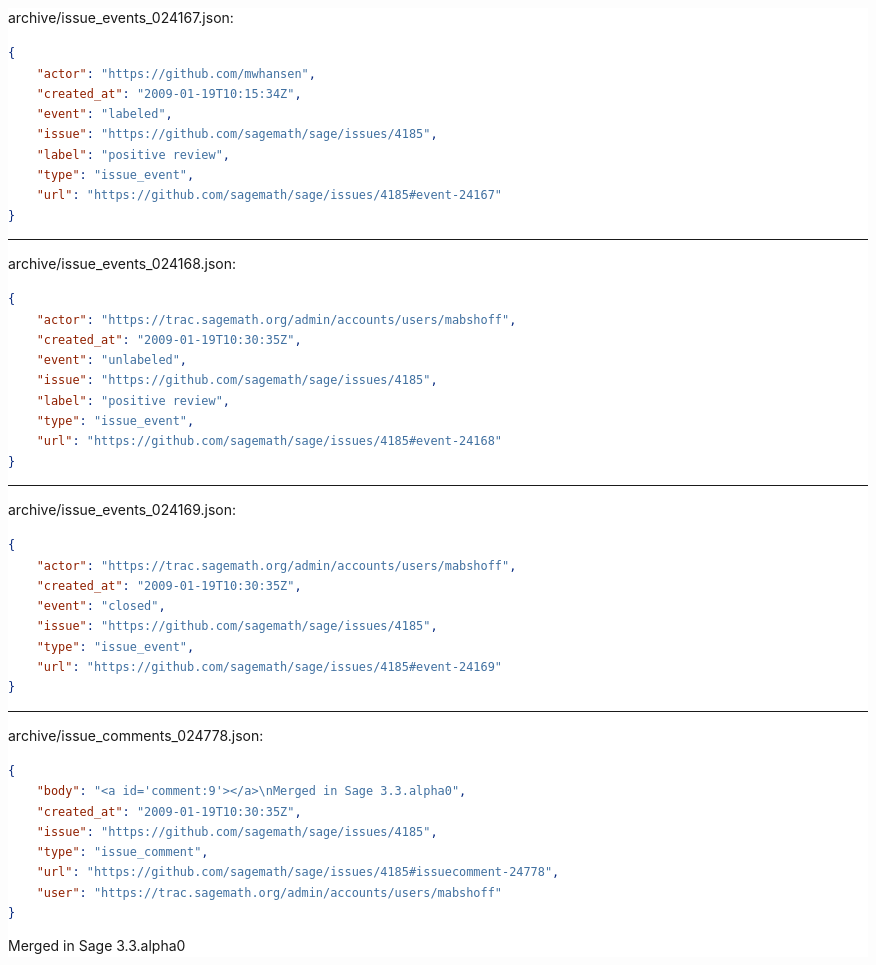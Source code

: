 archive/issue_events_024167.json:
```json
{
    "actor": "https://github.com/mwhansen",
    "created_at": "2009-01-19T10:15:34Z",
    "event": "labeled",
    "issue": "https://github.com/sagemath/sage/issues/4185",
    "label": "positive review",
    "type": "issue_event",
    "url": "https://github.com/sagemath/sage/issues/4185#event-24167"
}
```



---

archive/issue_events_024168.json:
```json
{
    "actor": "https://trac.sagemath.org/admin/accounts/users/mabshoff",
    "created_at": "2009-01-19T10:30:35Z",
    "event": "unlabeled",
    "issue": "https://github.com/sagemath/sage/issues/4185",
    "label": "positive review",
    "type": "issue_event",
    "url": "https://github.com/sagemath/sage/issues/4185#event-24168"
}
```



---

archive/issue_events_024169.json:
```json
{
    "actor": "https://trac.sagemath.org/admin/accounts/users/mabshoff",
    "created_at": "2009-01-19T10:30:35Z",
    "event": "closed",
    "issue": "https://github.com/sagemath/sage/issues/4185",
    "type": "issue_event",
    "url": "https://github.com/sagemath/sage/issues/4185#event-24169"
}
```



---

archive/issue_comments_024778.json:
```json
{
    "body": "<a id='comment:9'></a>\nMerged in Sage 3.3.alpha0",
    "created_at": "2009-01-19T10:30:35Z",
    "issue": "https://github.com/sagemath/sage/issues/4185",
    "type": "issue_comment",
    "url": "https://github.com/sagemath/sage/issues/4185#issuecomment-24778",
    "user": "https://trac.sagemath.org/admin/accounts/users/mabshoff"
}
```

<a id='comment:9'></a>
Merged in Sage 3.3.alpha0
